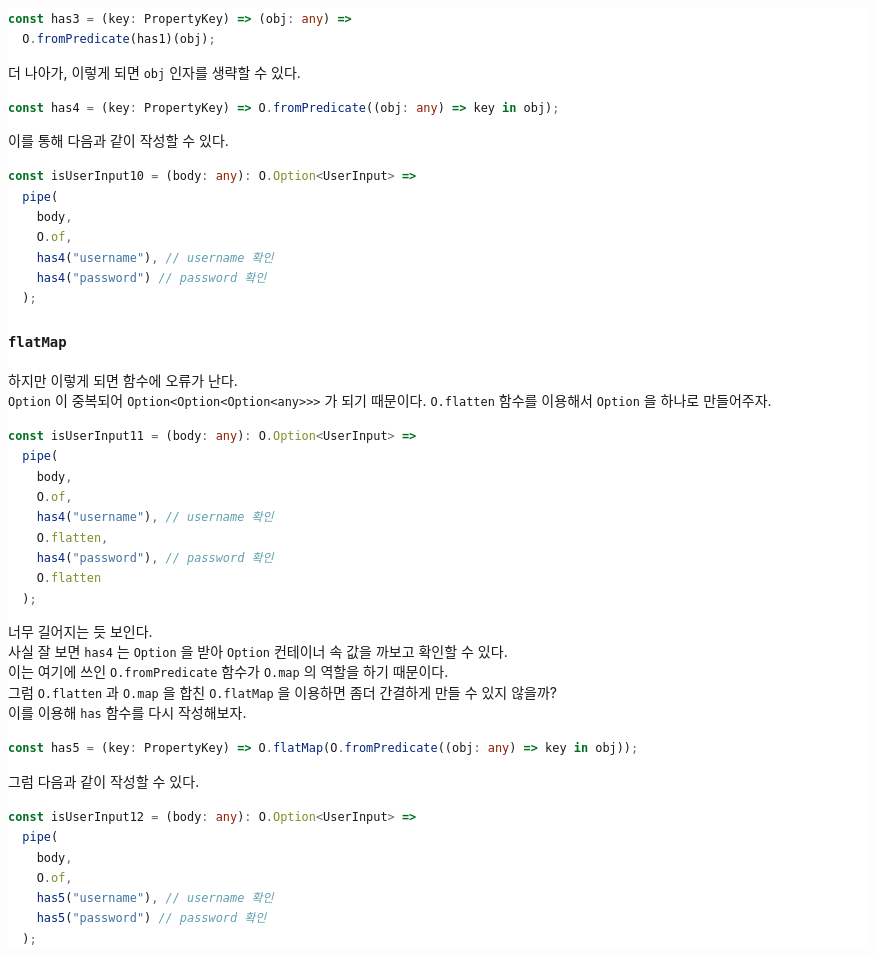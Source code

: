 ```ts
const has3 = (key: PropertyKey) => (obj: any) =>
  O.fromPredicate(has1)(obj);
```

더 나아가, 이렇게 되면 `obj` 인자를 생략할 수 있다.  

```ts
const has4 = (key: PropertyKey) => O.fromPredicate((obj: any) => key in obj);
```

이를 통해 다음과 같이 작성할 수 있다.  

```ts
const isUserInput10 = (body: any): O.Option<UserInput> =>
  pipe(
    body,
    O.of,
    has4("username"), // username 확인
    has4("password") // password 확인
  );
```

### `flatMap`

하지만 이렇게 되면 함수에 오류가 난다.  
`Option` 이 중복되어 `Option<Option<Option<any>>>` 가 되기 때문이다.
`O.flatten` 함수를 이용해서 `Option` 을 하나로 만들어주자.  

```ts
const isUserInput11 = (body: any): O.Option<UserInput> =>
  pipe(
    body,
    O.of,
    has4("username"), // username 확인
    O.flatten,
    has4("password"), // password 확인
    O.flatten
  );
```

너무 길어지는 듯 보인다.  
사실 잘 보면 `has4` 는 `Option` 을 받아 `Option` 컨테이너 속 값을 까보고 확인할 수 있다.  
이는 여기에 쓰인 `O.fromPredicate` 함수가 `O.map` 의 역할을 하기 때문이다.  
그럼 `O.flatten` 과 `O.map` 을 합친 `O.flatMap` 을 이용하면 좀더 간결하게 만들 수 있지 않을까?  
이를 이용해 `has` 함수를 다시 작성해보자.  

```ts
const has5 = (key: PropertyKey) => O.flatMap(O.fromPredicate((obj: any) => key in obj));
```


그럼 다음과 같이 작성할 수 있다.  

```ts
const isUserInput12 = (body: any): O.Option<UserInput> =>
  pipe(
    body,
    O.of,
    has5("username"), // username 확인
    has5("password") // password 확인
  );
```
